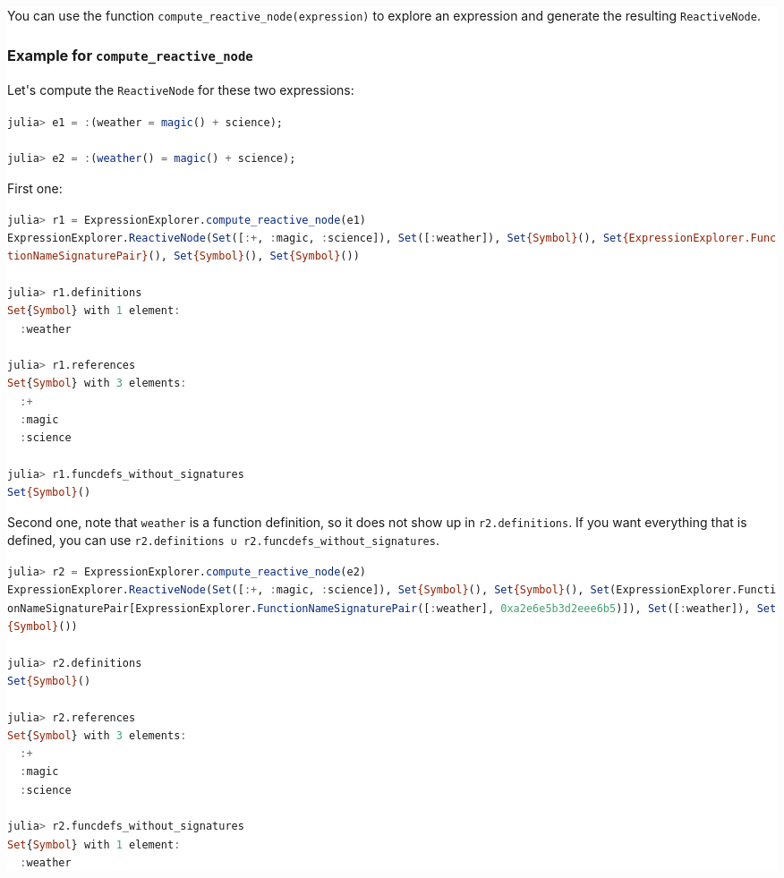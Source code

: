 You can use the function `compute_reactive_node(expression)` to explore an expression and generate the resulting `ReactiveNode`.

### Example for `compute_reactive_node`

Let's compute the `ReactiveNode` for these two expressions:

```julia
julia> e1 = :(weather = magic() + science);

julia> e2 = :(weather() = magic() + science);
```

First one:

```julia
julia> r1 = ExpressionExplorer.compute_reactive_node(e1)
ExpressionExplorer.ReactiveNode(Set([:+, :magic, :science]), Set([:weather]), Set{Symbol}(), Set{ExpressionExplorer.FunctionNameSignaturePair}(), Set{Symbol}(), Set{Symbol}())

julia> r1.definitions
Set{Symbol} with 1 element:
  :weather

julia> r1.references
Set{Symbol} with 3 elements:
  :+
  :magic
  :science

julia> r1.funcdefs_without_signatures
Set{Symbol}()
```

Second one, note that `weather` is a function definition, so it does not show up in `r2.definitions`. If you want everything that is defined, you can use `r2.definitions ∪ r2.funcdefs_without_signatures`.

```julia
julia> r2 = ExpressionExplorer.compute_reactive_node(e2)
ExpressionExplorer.ReactiveNode(Set([:+, :magic, :science]), Set{Symbol}(), Set{Symbol}(), Set(ExpressionExplorer.FunctionNameSignaturePair[ExpressionExplorer.FunctionNameSignaturePair([:weather], 0xa2e6e5b3d2eee6b5)]), Set([:weather]), Set{Symbol}())

julia> r2.definitions
Set{Symbol}()

julia> r2.references
Set{Symbol} with 3 elements:
  :+
  :magic
  :science

julia> r2.funcdefs_without_signatures
Set{Symbol} with 1 element:
  :weather
```
